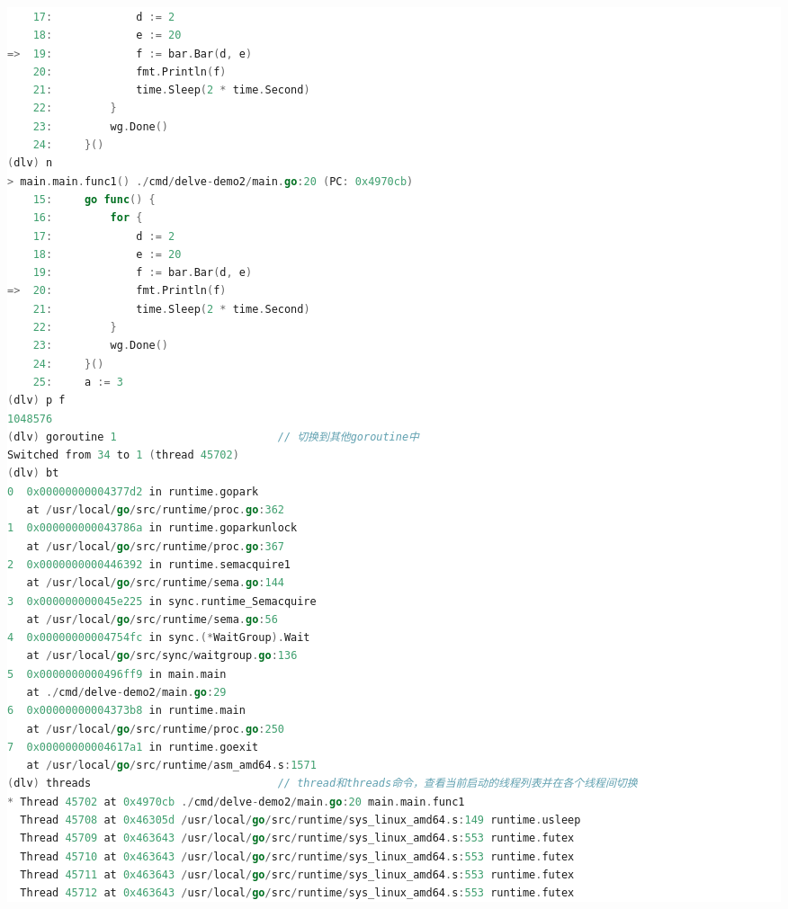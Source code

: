 ```go
    17:				d := 2
    18:				e := 20
=>  19:				f := bar.Bar(d, e)
    20:				fmt.Println(f)
    21:				time.Sleep(2 * time.Second)
    22:			}
    23:			wg.Done()
    24:		}()
(dlv) n
> main.main.func1() ./cmd/delve-demo2/main.go:20 (PC: 0x4970cb)
    15:		go func() {
    16:			for {
    17:				d := 2
    18:				e := 20
    19:				f := bar.Bar(d, e)
=>  20:				fmt.Println(f)
    21:				time.Sleep(2 * time.Second)
    22:			}
    23:			wg.Done()
    24:		}()
    25:		a := 3
(dlv) p f
1048576
(dlv) goroutine 1                         // 切换到其他goroutine中
Switched from 34 to 1 (thread 45702)
(dlv) bt
0  0x00000000004377d2 in runtime.gopark
   at /usr/local/go/src/runtime/proc.go:362
1  0x000000000043786a in runtime.goparkunlock
   at /usr/local/go/src/runtime/proc.go:367
2  0x0000000000446392 in runtime.semacquire1
   at /usr/local/go/src/runtime/sema.go:144
3  0x000000000045e225 in sync.runtime_Semacquire
   at /usr/local/go/src/runtime/sema.go:56
4  0x00000000004754fc in sync.(*WaitGroup).Wait
   at /usr/local/go/src/sync/waitgroup.go:136
5  0x0000000000496ff9 in main.main
   at ./cmd/delve-demo2/main.go:29
6  0x00000000004373b8 in runtime.main
   at /usr/local/go/src/runtime/proc.go:250
7  0x00000000004617a1 in runtime.goexit
   at /usr/local/go/src/runtime/asm_amd64.s:1571
(dlv) threads                             // thread和threads命令，查看当前启动的线程列表并在各个线程间切换
* Thread 45702 at 0x4970cb ./cmd/delve-demo2/main.go:20 main.main.func1
  Thread 45708 at 0x46305d /usr/local/go/src/runtime/sys_linux_amd64.s:149 runtime.usleep
  Thread 45709 at 0x463643 /usr/local/go/src/runtime/sys_linux_amd64.s:553 runtime.futex
  Thread 45710 at 0x463643 /usr/local/go/src/runtime/sys_linux_amd64.s:553 runtime.futex
  Thread 45711 at 0x463643 /usr/local/go/src/runtime/sys_linux_amd64.s:553 runtime.futex
  Thread 45712 at 0x463643 /usr/local/go/src/runtime/sys_linux_amd64.s:553 runtime.futex
```
